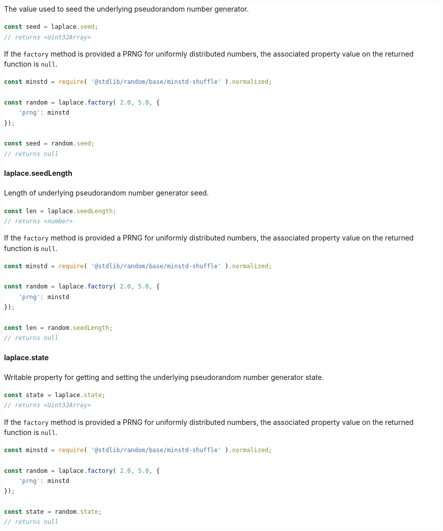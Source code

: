 The value used to seed the underlying pseudorandom number generator.

```javascript
const seed = laplace.seed;
// returns <Uint32Array>
```

If the `factory` method is provided a PRNG for uniformly distributed numbers, the associated property value on the returned function is `null`.

```javascript
const minstd = require( '@stdlib/random/base/minstd-shuffle' ).normalized;

const random = laplace.factory( 2.0, 5.0, {
    'prng': minstd
});

const seed = random.seed;
// returns null
```

#### laplace.seedLength

Length of underlying pseudorandom number generator seed.

```javascript
const len = laplace.seedLength;
// returns <number>
```

If the `factory` method is provided a PRNG for uniformly distributed numbers, the associated property value on the returned function is `null`.

```javascript
const minstd = require( '@stdlib/random/base/minstd-shuffle' ).normalized;

const random = laplace.factory( 2.0, 5.0, {
    'prng': minstd
});

const len = random.seedLength;
// returns null
```

#### laplace.state

Writable property for getting and setting the underlying pseudorandom number generator state.

```javascript
const state = laplace.state;
// returns <Uint32Array>
```

If the `factory` method is provided a PRNG for uniformly distributed numbers, the associated property value on the returned function is `null`.

```javascript
const minstd = require( '@stdlib/random/base/minstd-shuffle' ).normalized;

const random = laplace.factory( 2.0, 5.0, {
    'prng': minstd
});

const state = random.state;
// returns null
```

